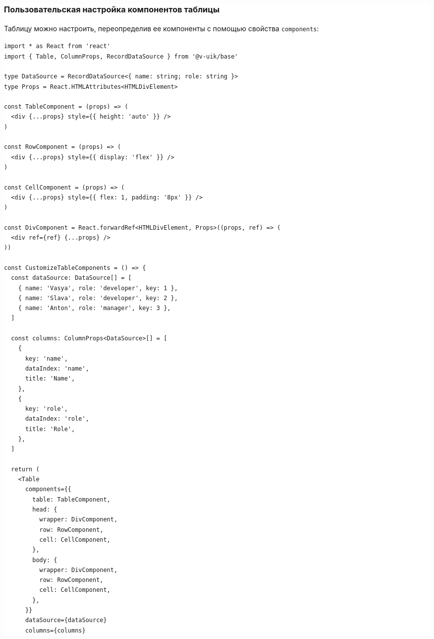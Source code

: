 ### Пользовательская настройка компонентов таблицы

Таблицу можно настроить, переопределив ее компоненты с помощью свойства `components`:

```tsx
import * as React from 'react'
import { Table, ColumnProps, RecordDataSource } from '@v-uik/base'

type DataSource = RecordDataSource<{ name: string; role: string }>
type Props = React.HTMLAttributes<HTMLDivElement>

const TableComponent = (props) => (
  <div {...props} style={{ height: 'auto' }} />
)

const RowComponent = (props) => (
  <div {...props} style={{ display: 'flex' }} />
)

const CellComponent = (props) => (
  <div {...props} style={{ flex: 1, padding: '8px' }} />
)

const DivComponent = React.forwardRef<HTMLDivElement, Props>((props, ref) => (
  <div ref={ref} {...props} />
))

const CustomizeTableComponents = () => {
  const dataSource: DataSource[] = [
    { name: 'Vasya', role: 'developer', key: 1 },
    { name: 'Slava', role: 'developer', key: 2 },
    { name: 'Anton', role: 'manager', key: 3 },
  ]

  const columns: ColumnProps<DataSource>[] = [
    {
      key: 'name',
      dataIndex: 'name',
      title: 'Name',
    },
    {
      key: 'role',
      dataIndex: 'role',
      title: 'Role',
    },
  ]

  return (
    <Table
      components={{
        table: TableComponent,
        head: {
          wrapper: DivComponent,
          row: RowComponent,
          cell: CellComponent,
        },
        body: {
          wrapper: DivComponent,
          row: RowComponent,
          cell: CellComponent,
        },
      }}
      dataSource={dataSource}
      columns={columns}
```